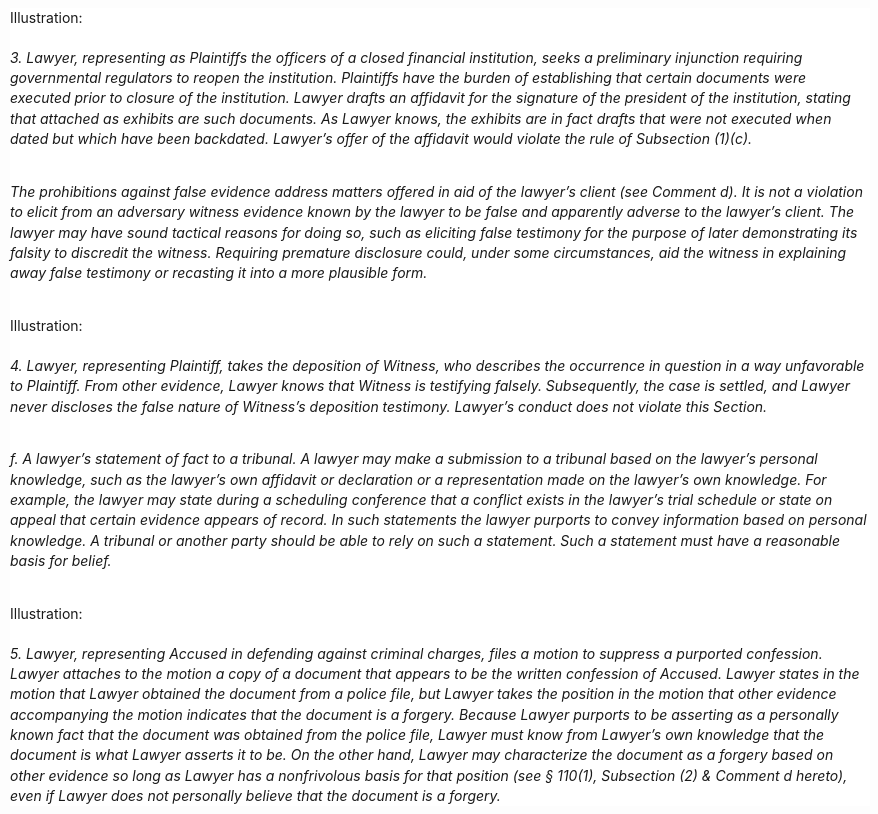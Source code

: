 Illustration: 

###### 3. Lawyer, representing as Plaintiffs the officers of a closed financial institution, seeks a preliminary injunction requiring governmental regulators to reopen the institution. Plaintiffs have the burden of establishing that certain documents were executed prior to closure of the institution. Lawyer drafts an affidavit for the signature of the president of the institution, stating that attached as exhibits are such documents. As Lawyer knows, the exhibits are in fact drafts that were not executed when dated but which have been backdated. Lawyer’s offer of the affidavit would violate the rule of Subsection (1)(c).

###### The prohibitions against false evidence address matters offered in aid of the lawyer’s client (see Comment d). It is not a violation to elicit from an adversary witness evidence known by the lawyer to be false and apparently adverse to the lawyer’s client. The lawyer may have sound tactical reasons for doing so, such as eliciting false testimony for the purpose of later demonstrating its falsity to discredit the witness. Requiring premature disclosure could, under some circumstances, aid the witness in explaining away false testimony or recasting it into a more plausible form.

Illustration: 

###### 4. Lawyer, representing Plaintiff, takes the deposition of Witness, who describes the occurrence in question in a way unfavorable to Plaintiff. From other evidence, Lawyer knows that Witness is testifying falsely. Subsequently, the case is settled, and Lawyer never discloses the false nature of Witness’s deposition testimony. Lawyer’s conduct does not violate this Section.

###### f. A lawyer’s statement of fact to a tribunal. A lawyer may make a submission to a tribunal based on the lawyer’s personal knowledge, such as the lawyer’s own affidavit or declaration or a representation made on the lawyer’s own knowledge. For example, the lawyer may state during a scheduling conference that a conflict exists in the lawyer’s trial schedule or state on appeal that certain evidence appears of record. In such statements the lawyer purports to convey information based on personal knowledge. A tribunal or another party should be able to rely on such a statement. Such a statement must have a reasonable basis for belief.

Illustration: 

###### 5. Lawyer, representing Accused in defending against criminal charges, files a motion to suppress a purported confession. Lawyer attaches to the motion a copy of a document that appears to be the written confession of Accused. Lawyer states in the motion that Lawyer obtained the document from a police file, but Lawyer takes the position in the motion that other evidence accompanying the motion indicates that the document is a forgery. Because Lawyer purports to be asserting as a personally known fact that the document was obtained from the police file, Lawyer must know from Lawyer’s own knowledge that the document is what Lawyer asserts it to be. On the other hand, Lawyer may characterize the document as a forgery based on other evidence so long as Lawyer has a nonfrivolous basis for that position (see § 110(1), Subsection (2) & Comment d hereto), even if Lawyer does not personally believe that the document is a forgery.
